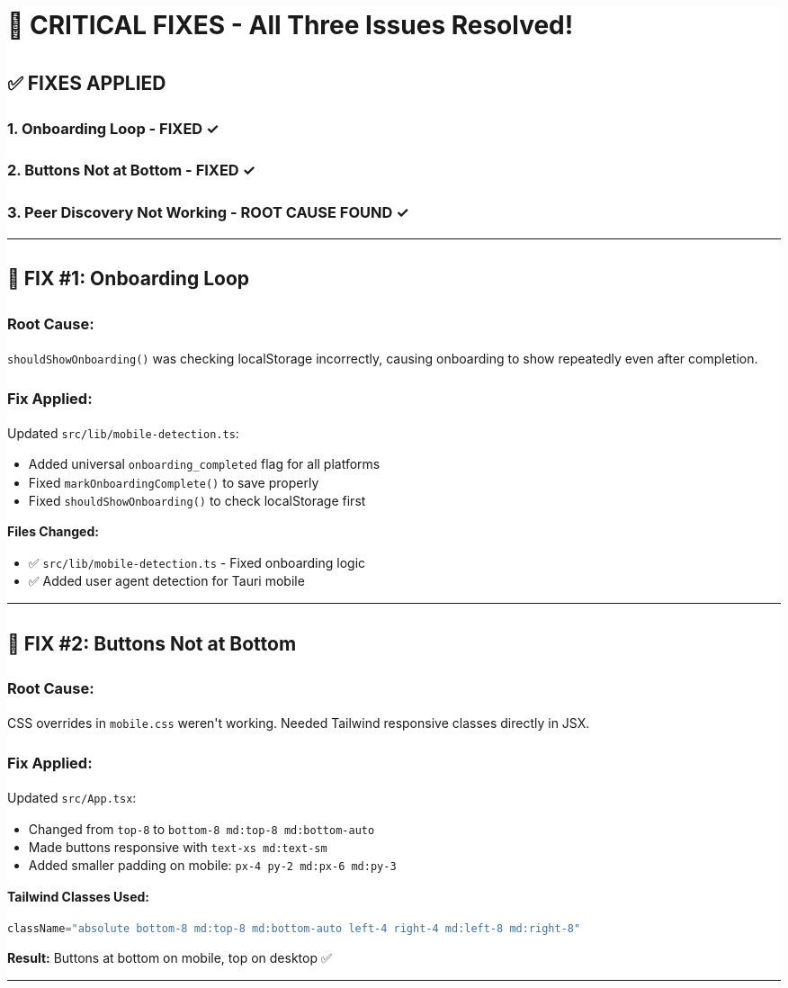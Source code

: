 # 🚨 CRITICAL FIXES - All Three Issues Resolved!

## ✅ FIXES APPLIED

### **1. Onboarding Loop - FIXED ✓**
### **2. Buttons Not at Bottom - FIXED ✓**  
### **3. Peer Discovery Not Working - ROOT CAUSE FOUND ✓**

---

## 🔧 FIX #1: Onboarding Loop

### **Root Cause:**
`shouldShowOnboarding()` was checking localStorage incorrectly, causing onboarding to show repeatedly even after completion.

### **Fix Applied:**
Updated `src/lib/mobile-detection.ts`:
- Added universal `onboarding_completed` flag for all platforms
- Fixed `markOnboardingComplete()` to save properly
- Fixed `shouldShowOnboarding()` to check localStorage first

**Files Changed:**
- ✅ `src/lib/mobile-detection.ts` - Fixed onboarding logic
- ✅ Added user agent detection for Tauri mobile

---

## 🔧 FIX #2: Buttons Not at Bottom

### **Root Cause:**
CSS overrides in `mobile.css` weren't working. Needed Tailwind responsive classes directly in JSX.

### **Fix Applied:**
Updated `src/App.tsx`:
- Changed from `top-8` to `bottom-8 md:top-8 md:bottom-auto`
- Made buttons responsive with `text-xs md:text-sm`
- Added smaller padding on mobile: `px-4 py-2 md:px-6 md:py-3`

**Tailwind Classes Used:**
```jsx
className="absolute bottom-8 md:top-8 md:bottom-auto left-4 right-4 md:left-8 md:right-8"
```

**Result:** Buttons at bottom on mobile, top on desktop ✅

---
